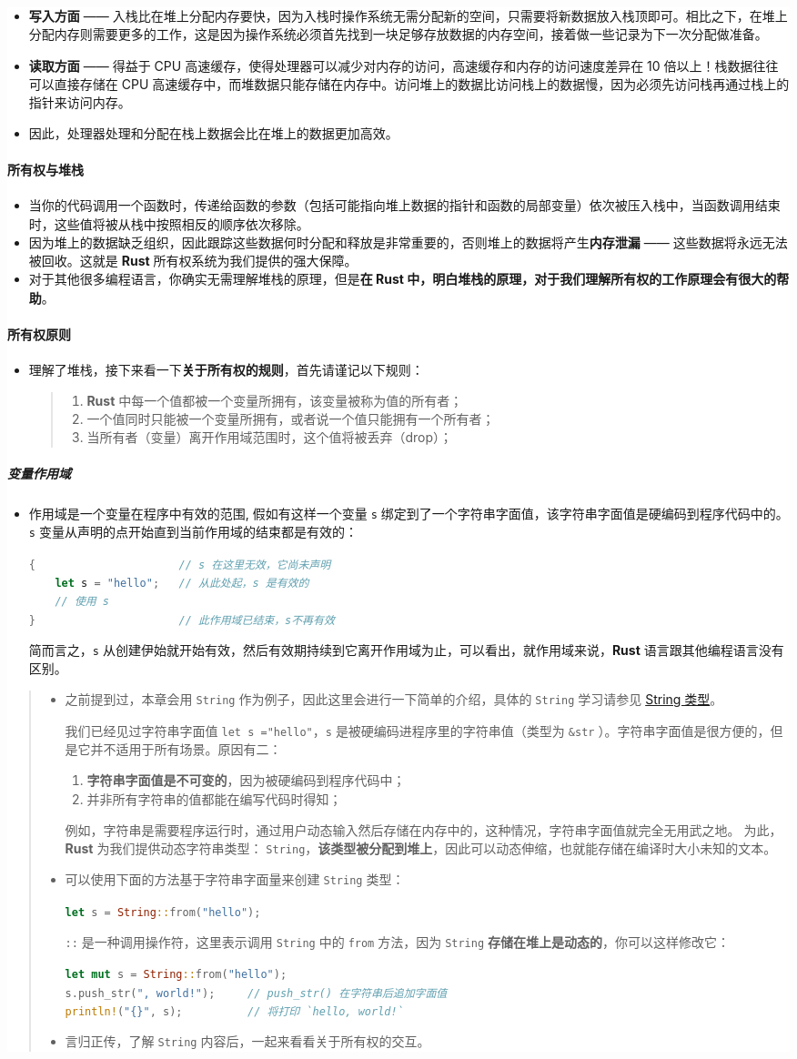 - **写入方面** —— 入栈比在堆上分配内存要快，因为入栈时操作系统无需分配新的空间，只需要将新数据放入栈顶即可。相比之下，在堆上分配内存则需要更多的工作，这是因为操作系统必须首先找到一块足够存放数据的内存空间，接着做一些记录为下一次分配做准备。
- **读取方面** —— 得益于 CPU 高速缓存，使得处理器可以减少对内存的访问，高速缓存和内存的访问速度差异在 10 倍以上！栈数据往往可以直接存储在 CPU 高速缓存中，而堆数据只能存储在内存中。访问堆上的数据比访问栈上的数据慢，因为必须先访问栈再通过栈上的指针来访问内存。

- 因此，处理器处理和分配在栈上数据会比在堆上的数据更加高效。

#### 所有权与堆栈

- 当你的代码调用一个函数时，传递给函数的参数（包括可能指向堆上数据的指针和函数的局部变量）依次被压入栈中，当函数调用结束时，这些值将被从栈中按照相反的顺序依次移除。
- 因为堆上的数据缺乏组织，因此跟踪这些数据何时分配和释放是非常重要的，否则堆上的数据将产生**内存泄漏** —— 这些数据将永远无法被回收。这就是 **Rust** 所有权系统为我们提供的强大保障。
- 对于其他很多编程语言，你确实无需理解堆栈的原理，但是**在 Rust 中，明白堆栈的原理，对于我们理解所有权的工作原理会有很大的帮助**。



#### 所有权原则

- 理解了堆栈，接下来看一下**关于所有权的规则**，首先请谨记以下规则：

  > 1. **Rust** 中每一个值都被一个变量所拥有，该变量被称为值的所有者；
  > 2. 一个值同时只能被一个变量所拥有，或者说一个值只能拥有一个所有者；
  > 3. 当所有者（变量）离开作用域范围时，这个值将被丢弃（drop）；

##### 变量作用域

- 作用域是一个变量在程序中有效的范围, 假如有这样一个变量 `s` 绑定到了一个字符串字面值，该字符串字面值是硬编码到程序代码中的。`s` 变量从声明的点开始直到当前作用域的结束都是有效的：

  ```rust
  {                      // s 在这里无效，它尚未声明
      let s = "hello";   // 从此处起，s 是有效的
      // 使用 s
  }                      // 此作用域已结束，s不再有效
  ```

  简而言之，`s` 从创建伊始就开始有效，然后有效期持续到它离开作用域为止，可以看出，就作用域来说，**Rust** 语言跟其他编程语言没有区别。

> - 之前提到过，本章会用 `String` 作为例子，因此这里会进行一下简单的介绍，具体的 `String` 学习请参见 [String 类型](https://course.rs/basic/compound-type/string-slice.html)。
>
>   我们已经见过字符串字面值 `let s ="hello"`，`s` 是被硬编码进程序里的字符串值（类型为 `&str` ）。字符串字面值是很方便的，但是它并不适用于所有场景。原因有二：
>
>   1. **字符串字面值是不可变的**，因为被硬编码到程序代码中；
>   2. 并非所有字符串的值都能在编写代码时得知；
>
>   例如，字符串是需要程序运行时，通过用户动态输入然后存储在内存中的，这种情况，字符串字面值就完全无用武之地。 为此，**Rust** 为我们提供动态字符串类型： `String`，**该类型被分配到堆上**，因此可以动态伸缩，也就能存储在编译时大小未知的文本。
>
> - 可以使用下面的方法基于字符串字面量来创建 `String` 类型：
>
>   ```rust
>   let s = String::from("hello");
>   ```
>
>   `::` 是一种调用操作符，这里表示调用 `String` 中的 `from` 方法，因为 `String` **存储在堆上是动态的**，你可以这样修改它：
>
>   ```rust
>   let mut s = String::from("hello");
>   s.push_str(", world!"); 	// push_str() 在字符串后追加字面值
>   println!("{}", s); 			// 将打印 `hello, world!`
>   ```
>
> - 言归正传，了解 `String` 内容后，一起来看看关于所有权的交互。
